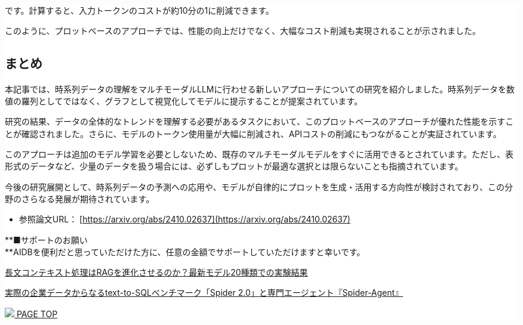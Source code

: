 です。計算すると、入力トークンのコストが約10分の1に削減できます。

このように、プロットベースのアプローチでは、性能の向上だけでなく、大幅なコスト削減も実現されることが示されました。

## まとめ

本記事では、時系列データの理解をマルチモーダルLLMに行わせる新しいアプローチについての研究を紹介しました。時系列データを数値の羅列としてではなく、グラフとして視覚化してモデルに提示することが提案されています。

研究の結果、データの全体的なトレンドを理解する必要があるタスクにおいて、このプロットベースのアプローチが優れた性能を示すことが確認されました。さらに、モデルのトークン使用量が大幅に削減され、APIコストの削減にもつながることが実証されています。

このアプローチは追加のモデル学習を必要としないため、既存のマルチモーダルモデルをすぐに活用できるとされています。ただし、表形式のデータなど、少量のデータを扱う場合には、必ずしもプロットが最適な選択とは限らないことも指摘されています。

今後の研究展開として、時系列データの予測への応用や、モデルが自律的にプロットを生成・活用する方向性が検討されており、この分野のさらなる発展が期待されています。

- 参照論文URL： [https://arxiv.org/abs/2410.02637](https://arxiv.org/abs/2410.02637)

**■サポートのお願い  
**AIDBを便利だと思っていただけた方に、任意の金額でサポートしていただけますと幸いです。  

  

[長文コンテキスト処理はRAGを進化させるのか？最新モデル20種類での実験結果](https://ai-data-base.com/archives/79561)

[実際の企業データからなるtext-to-SQLベンチマーク「Spider 2.0」と専門エージェント『Spider-Agent』](https://ai-data-base.com/archives/79831)

 [![](https://ai-data-base.com/wp-content/themes/innovate_hack_tcd025/img/footer/return_top.png) PAGE TOP](https://ai-data-base.com/archives/#header_top)